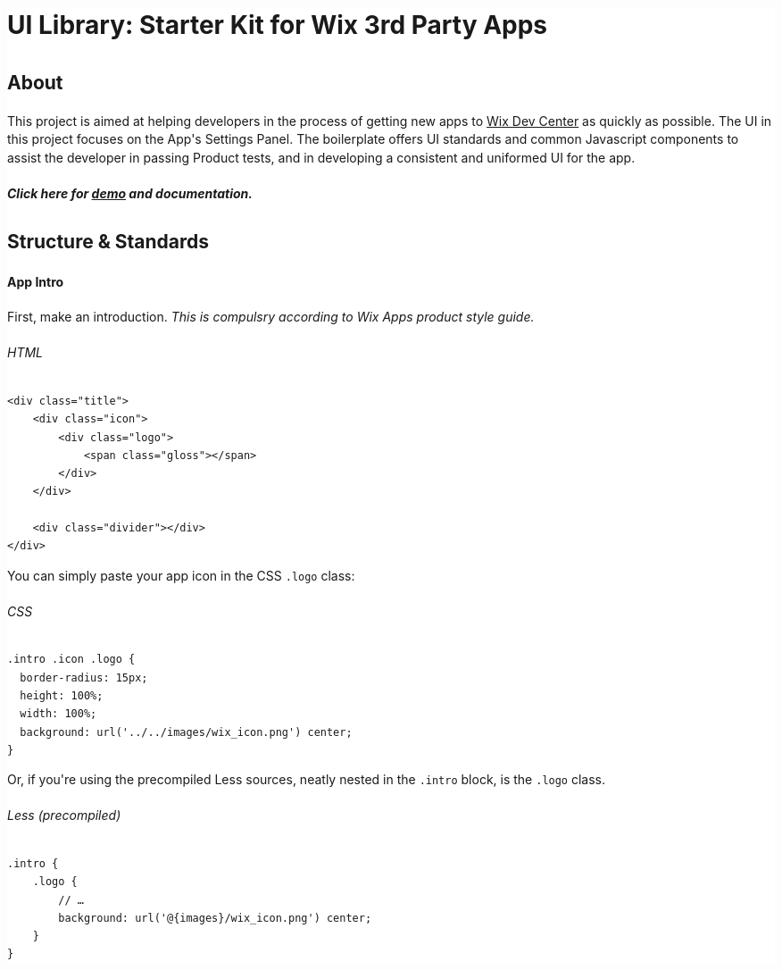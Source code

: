 # UI Library: Starter Kit for Wix 3rd Party Apps


## About
This project is aimed at helping developers in the process of getting new apps to <a href="http://dev.wix.com" target="_blank">Wix Dev Center</a> as quickly as possible. The UI in this project focuses on the App's Settings Panel. The boilerplate offers UI standards and common Javascript components to assist the developer in passing Product tests, and in developing a consistent and uniformed UI for the app.

##### Click here for <a href="http://wix.github.com/wix-ui-lib" target="_blank">demo</a> and documentation.

## Structure & Standards

#### App Intro


First, make an introduction. *This is compulsry according to Wix Apps product style guide.*

###### HTML
    <div class="title">
    	<div class="icon">
        	<div class="logo">
          		<span class="gloss"></span>
            </div>
        </div>

        <div class="divider"></div>
    </div>

You can simply paste your app icon in the CSS `.logo` class:

###### CSS
	.intro .icon .logo {
	  border-radius: 15px;
	  height: 100%;
	  width: 100%;
	  background: url('../../images/wix_icon.png') center;
	}
	
Or, if you're using the precompiled Less sources, neatly nested in the `.intro` block, is the `.logo` class.

###### Less (precompiled)
	.intro {
	    .logo {
			// …
			background: url('@{images}/wix_icon.png') center;
	    }
	}
